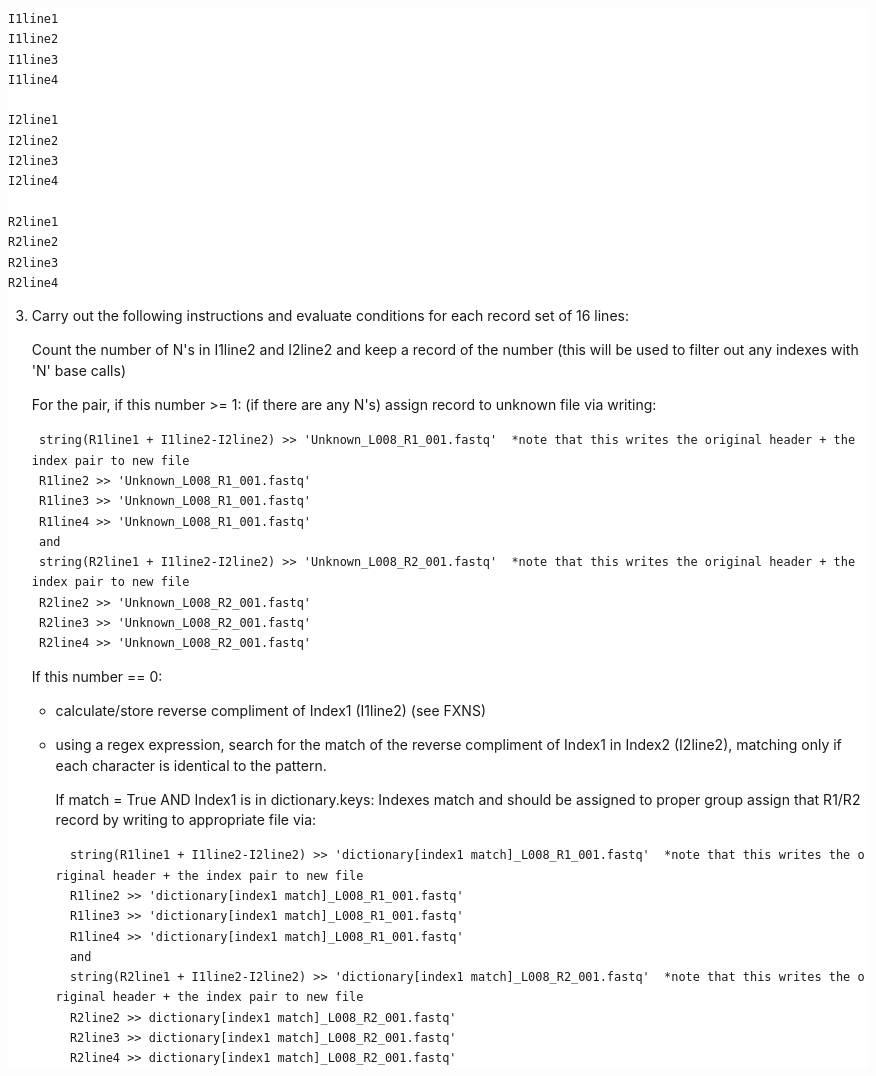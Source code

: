     I1line1
    I1line2
    I1line3
    I1line4

    I2line1
    I2line2
    I2line3
    I2line4

    R2line1
    R2line2
    R2line3
    R2line4
    

3) Carry out the following instructions and evaluate conditions for each record set of 16 lines:
     
    Count the number of N's in I1line2 and I2line2 and keep a record of the number (this will be used to filter out any indexes with 'N' base calls)

    For the pair, if this number >= 1: (if there are any N's)
    assign record to unknown file via writing:

        string(R1line1 + I1line2-I2line2) >> 'Unknown_L008_R1_001.fastq'  *note that this writes the original header + the index pair to new file
        R1line2 >> 'Unknown_L008_R1_001.fastq'
        R1line3 >> 'Unknown_L008_R1_001.fastq'
        R1line4 >> 'Unknown_L008_R1_001.fastq'
        and
        string(R2line1 + I1line2-I2line2) >> 'Unknown_L008_R2_001.fastq'  *note that this writes the original header + the index pair to new file
        R2line2 >> 'Unknown_L008_R2_001.fastq'
        R2line3 >> 'Unknown_L008_R2_001.fastq'
        R2line4 >> 'Unknown_L008_R2_001.fastq'


    If this number == 0:

    - calculate/store reverse compliment of Index1 (I1line2) (see FXNS)
    - using a regex expression, search for the match of the reverse compliment of Index1 in Index2 (I2line2), matching only if each character is identical to the pattern. 

        If match = True AND Index1 is in dictionary.keys:
            Indexes match and should be assigned to proper group
            assign that R1/R2 record by writing to appropriate file via:

            string(R1line1 + I1line2-I2line2) >> 'dictionary[index1 match]_L008_R1_001.fastq'  *note that this writes the original header + the index pair to new file
            R1line2 >> 'dictionary[index1 match]_L008_R1_001.fastq'
            R1line3 >> 'dictionary[index1 match]_L008_R1_001.fastq'
            R1line4 >> 'dictionary[index1 match]_L008_R1_001.fastq'
            and
            string(R2line1 + I1line2-I2line2) >> 'dictionary[index1 match]_L008_R2_001.fastq'  *note that this writes the original header + the index pair to new file
            R2line2 >> dictionary[index1 match]_L008_R2_001.fastq'
            R2line3 >> dictionary[index1 match]_L008_R2_001.fastq'
            R2line4 >> dictionary[index1 match]_L008_R2_001.fastq'
            